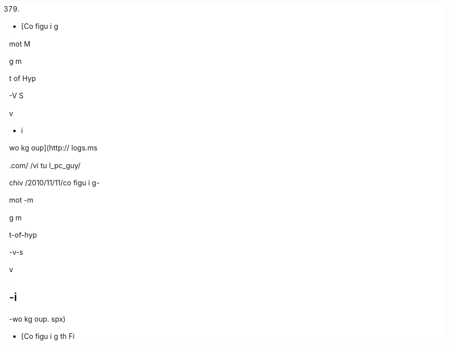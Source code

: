 
379)
- [Co
figu
i
g 

mot
 M


g
m

t of Hyp

-V S

v

 - i
 
 wo
kg
oup](http://
logs.ms

.com/
/vi
tu
l_pc_guy/

chiv
/2010/11/11/co
figu
i
g-

mot
-m


g
m

t-of-hyp

-v-s

v

-i
-
-wo
kg
oup.
spx)
- [Co
figu
i
g th
 Fi

